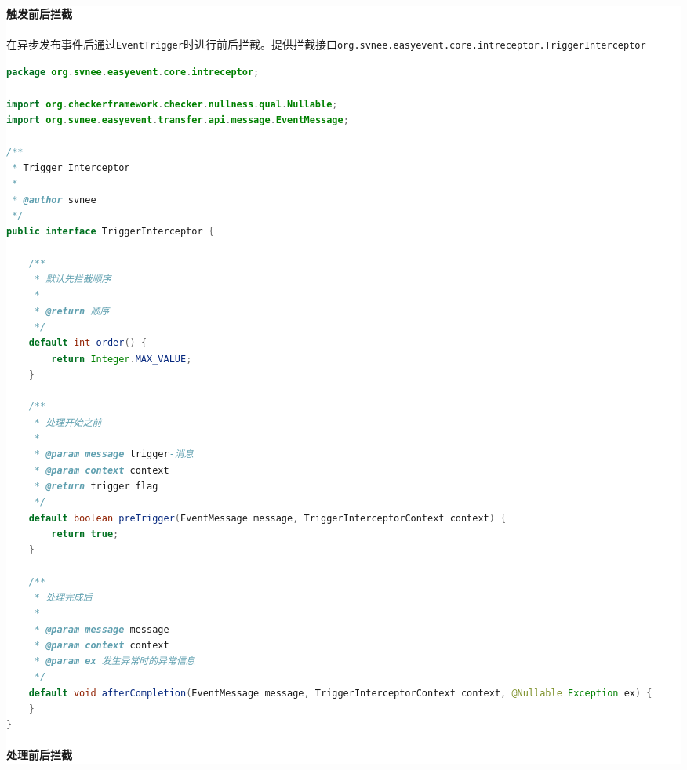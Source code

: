 #### 触发前后拦截

在异步发布事件后通过`EventTrigger`时进行前后拦截。提供拦截接口`org.svnee.easyevent.core.intreceptor.TriggerInterceptor`

```java
package org.svnee.easyevent.core.intreceptor;

import org.checkerframework.checker.nullness.qual.Nullable;
import org.svnee.easyevent.transfer.api.message.EventMessage;

/**
 * Trigger Interceptor
 *
 * @author svnee
 */
public interface TriggerInterceptor {

    /**
     * 默认先拦截顺序
     *
     * @return 顺序
     */
    default int order() {
        return Integer.MAX_VALUE;
    }

    /**
     * 处理开始之前
     *
     * @param message trigger-消息
     * @param context context
     * @return trigger flag
     */
    default boolean preTrigger(EventMessage message, TriggerInterceptorContext context) {
        return true;
    }

    /**
     * 处理完成后
     *
     * @param message message
     * @param context context
     * @param ex 发生异常时的异常信息
     */
    default void afterCompletion(EventMessage message, TriggerInterceptorContext context, @Nullable Exception ex) {
    }
}
```

#### 处理前后拦截
